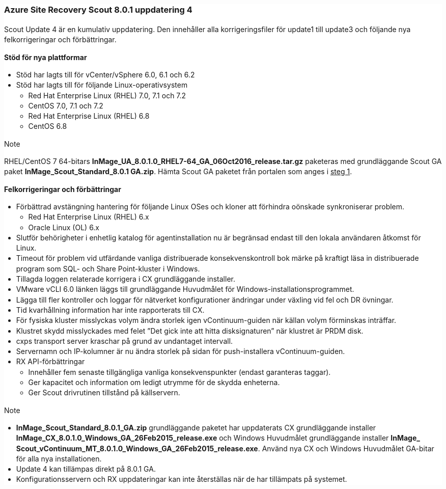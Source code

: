 > 

### <a name="azure-site-recovery-scout-801-update-4"></a>Azure Site Recovery Scout 8.0.1 uppdatering 4
Scout Update 4 är en kumulativ uppdatering. Den innehåller alla korrigeringsfiler för update1 till update3 och följande nya felkorrigeringar och förbättringar.

**Stöd för nya plattformar**

* Stöd har lagts till för vCenter/vSphere 6.0, 6.1 och 6.2
* Stöd har lagts till för följande Linux-operativsystem
  * Red Hat Enterprise Linux (RHEL) 7.0, 7.1 och 7.2
  * CentOS 7.0, 7.1 och 7.2
  * Red Hat Enterprise Linux (RHEL) 6.8
  * CentOS 6.8

> [!NOTE]
> RHEL/CentOS 7 64-bitars **InMage_UA_8.0.1.0_RHEL7-64_GA_06Oct2016_release.tar.gz** paketeras med grundläggande Scout GA paket **InMage_Scout_Standard_8.0.1 GA.zip**. Hämta Scout GA paketet från portalen som anges i [steg 1](#step-1-create-a-vault).
>
>

**Felkorrigeringar och förbättringar**

* Förbättrad avstängning hantering för följande Linux OSes och kloner att förhindra oönskade synkroniserar problem.
  * Red Hat Enterprise Linux (RHEL) 6.x
  * Oracle Linux (OL) 6.x
* Slutför behörigheter i enhetlig katalog för agentinstallation nu är begränsad endast till den lokala användaren åtkomst för Linux.
* Timeout för problem vid utfärdande vanliga distribuerade konsekvenskontroll bok märke på kraftigt läsa in distribuerade program som SQL- och Share Point-kluster i Windows.
* Tillagda loggen relaterade korrigera i CX grundläggande installer.
* VMware vCLI 6.0 länken läggs till grundläggande Huvudmålet för Windows-installationsprogrammet.
* Lägga till fler kontroller och loggar för nätverket konfigurationer ändringar under växling vid fel och DR övningar.
* Tid kvarhållning information har inte rapporterats till CX.  
* För fysiska kluster misslyckas volym ändra storlek igen vContinuum-guiden när källan volym förminskas inträffar.
* Klustret skydd misslyckades med felet ”Det gick inte att hitta disksignaturen” när klustret är PRDM disk.
* cxps transport server kraschar på grund av undantaget intervall.
* Servernamn och IP-kolumner är nu ändra storlek på sidan för push-installera vContinuum-guiden.
* RX API-förbättringar
  * Innehåller fem senaste tillgängliga vanliga konsekvenspunkter (endast garanteras taggar).
  * Ger kapacitet och information om ledigt utrymme för de skydda enheterna.
  * Ger Scout drivrutinen tillstånd på källservern.

> [!NOTE]
> * **InMage_Scout_Standard_8.0.1_GA.zip** grundläggande paketet har uppdaterats CX grundläggande installer **InMage_CX_8.0.1.0_Windows_GA_26Feb2015_release.exe** och Windows Huvudmålet grundläggande installer **InMage_ Scout_vContinuum_MT_8.0.1.0_Windows_GA_26Feb2015_release.exe**. Använd nya CX och Windows Huvudmålet GA-bitar för alla nya installationen.
> * Update 4 kan tillämpas direkt på 8.0.1 GA.
> * Konfigurationsservern och RX uppdateringar kan inte återställas när de har tillämpats på systemet.
>
>
